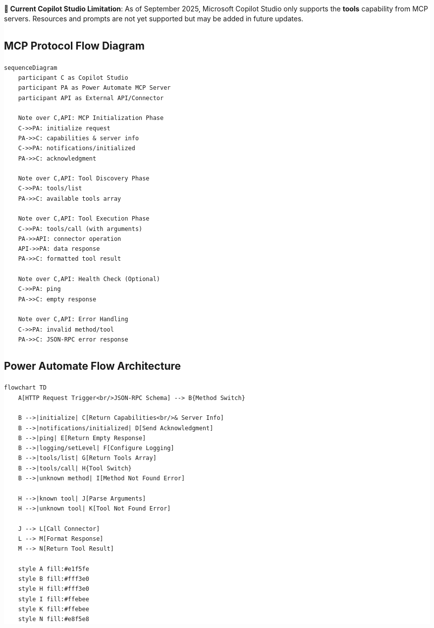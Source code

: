 **📌 Current Copilot Studio Limitation**: As of September 2025, Microsoft Copilot Studio only supports the **tools** capability from MCP servers. Resources and prompts are not yet supported but may be added in future updates.

## MCP Protocol Flow Diagram

```mermaid
sequenceDiagram
    participant C as Copilot Studio
    participant PA as Power Automate MCP Server
    participant API as External API/Connector
    
    Note over C,API: MCP Initialization Phase
    C->>PA: initialize request
    PA->>C: capabilities & server info
    C->>PA: notifications/initialized
    PA->>C: acknowledgment
    
    Note over C,API: Tool Discovery Phase
    C->>PA: tools/list
    PA->>C: available tools array
    
    Note over C,API: Tool Execution Phase
    C->>PA: tools/call (with arguments)
    PA->>API: connector operation
    API->>PA: data response
    PA->>C: formatted tool result
    
    Note over C,API: Health Check (Optional)
    C->>PA: ping
    PA->>C: empty response
    
    Note over C,API: Error Handling
    C->>PA: invalid method/tool
    PA->>C: JSON-RPC error response
```

## Power Automate Flow Architecture

```mermaid
flowchart TD
    A[HTTP Request Trigger<br/>JSON-RPC Schema] --> B{Method Switch}
    
    B -->|initialize| C[Return Capabilities<br/>& Server Info]
    B -->|notifications/initialized| D[Send Acknowledgment]
    B -->|ping| E[Return Empty Response]
    B -->|logging/setLevel| F[Configure Logging]
    B -->|tools/list| G[Return Tools Array]
    B -->|tools/call| H{Tool Switch}
    B -->|unknown method| I[Method Not Found Error]
    
    H -->|known tool| J[Parse Arguments]
    H -->|unknown tool| K[Tool Not Found Error]
    
    J --> L[Call Connector]
    L --> M[Format Response]
    M --> N[Return Tool Result]
    
    style A fill:#e1f5fe
    style B fill:#fff3e0
    style H fill:#fff3e0
    style I fill:#ffebee
    style K fill:#ffebee
    style N fill:#e8f5e8
```